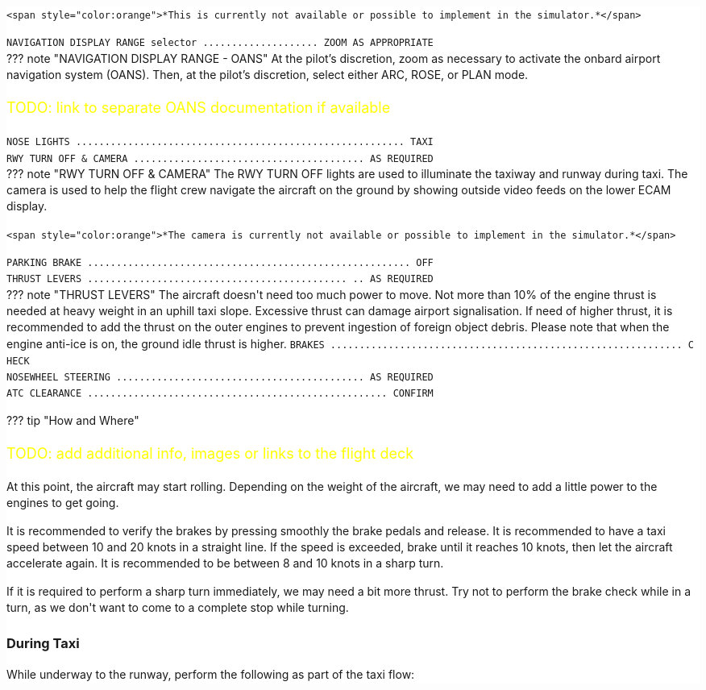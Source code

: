     <span style="color:orange">*This is currently not available or possible to implement in the simulator.*</span>
`NAVIGATION DISPLAY RANGE selector .................... ZOOM AS APPROPRIATE`<br/>
??? note "NAVIGATION DISPLAY RANGE - OANS"
    At the pilot’s discretion, zoom as necessary to activate the onbard airport navigation system (OANS). Then, at the 
    pilot’s discretion, select either ARC, ROSE, or PLAN mode.

[//]: # (TODO)
    <p style="color:yellow; font-size:18px;">TODO: link to separate OANS documentation if available</p> 
`NOSE LIGHTS ......................................................... TAXI`<br/>
`RWY TURN OFF & CAMERA ........................................ AS REQUIRED`<br/>
??? note "RWY TURN OFF & CAMERA"
    The RWY TURN OFF lights are used to illuminate the taxiway and runway during taxi. The camera is used to help the 
    flight crew navigate the aircraft on the ground by showing outside video feeds on the lower ECAM display.

    <span style="color:orange">*The camera is currently not available or possible to implement in the simulator.*</span>
`PARKING BRAKE ........................................................ OFF`<br/>
`THRUST LEVERS ............................................. .. AS REQUIRED`<br/>
??? note "THRUST LEVERS"
    The aircraft doesn't need too much power to move. Not more than 10% of the engine thrust is needed at heavy weight 
    in an uphill taxi slope. Excessive thrust can damage airport signalisation. If need of higher thrust, it is 
    recommended to add the thrust on the outer engines to prevent ingestion of foreign object debris. Please note that 
    when the engine anti-ice is on, the ground idle thrust is higher. 
`BRAKES ............................................................. CHECK`<br/>
`NOSEWHEEL STEERING ........................................... AS REQUIRED`<br/>
`ATC CLEARANCE .................................................... CONFIRM`<br/>

??? tip "How and Where"
    <p style="color:yellow; font-size:18px;">TODO: add additional info, images or links to the flight deck</p>

At this point, the aircraft may start rolling. Depending on the weight of the aircraft, we may need to add a little
power to the engines to get going.

It is recommended to verify the brakes by pressing smoothly the brake pedals and release. It is recommended to have a 
taxi speed between 10 and 20 knots in a straight line. If the speed is exceeded, brake until it reaches 10 knots, then 
let the aircraft accelerate again. It is recommended to be between 8 and 10 knots in a sharp turn.

If it is required to perform a sharp turn immediately, we may need a bit more thrust. Try not to perform the brake 
check while in a turn, as we don't want to come to a complete stop while turning.

### During Taxi

While underway to the runway, perform the following as part of the taxi flow:
